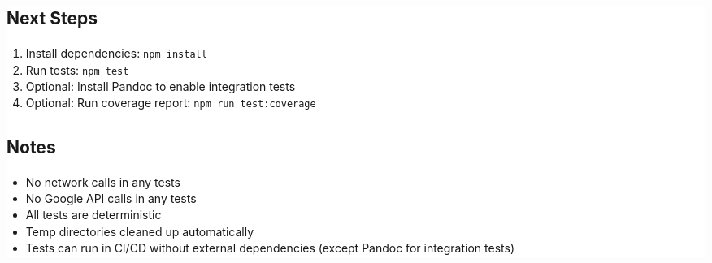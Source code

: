 ## Next Steps

1. Install dependencies: `npm install`
2. Run tests: `npm test`
3. Optional: Install Pandoc to enable integration tests
4. Optional: Run coverage report: `npm run test:coverage`

## Notes

- No network calls in any tests
- No Google API calls in any tests
- All tests are deterministic
- Temp directories cleaned up automatically
- Tests can run in CI/CD without external dependencies (except Pandoc for integration tests)
